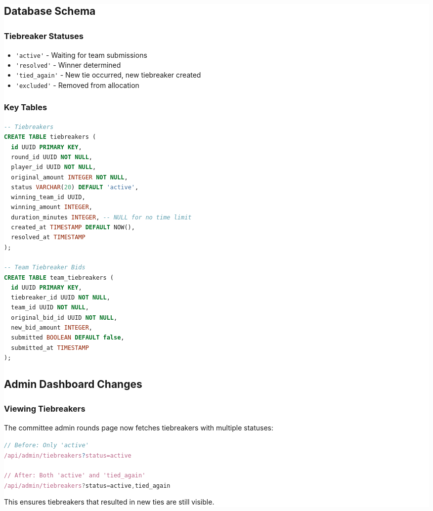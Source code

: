 ## Database Schema

### Tiebreaker Statuses
- `'active'` - Waiting for team submissions
- `'resolved'` - Winner determined
- `'tied_again'` - New tie occurred, new tiebreaker created
- `'excluded'` - Removed from allocation

### Key Tables
```sql
-- Tiebreakers
CREATE TABLE tiebreakers (
  id UUID PRIMARY KEY,
  round_id UUID NOT NULL,
  player_id UUID NOT NULL,
  original_amount INTEGER NOT NULL,
  status VARCHAR(20) DEFAULT 'active',
  winning_team_id UUID,
  winning_amount INTEGER,
  duration_minutes INTEGER, -- NULL for no time limit
  created_at TIMESTAMP DEFAULT NOW(),
  resolved_at TIMESTAMP
);

-- Team Tiebreaker Bids
CREATE TABLE team_tiebreakers (
  id UUID PRIMARY KEY,
  tiebreaker_id UUID NOT NULL,
  team_id UUID NOT NULL,
  original_bid_id UUID NOT NULL,
  new_bid_amount INTEGER,
  submitted BOOLEAN DEFAULT false,
  submitted_at TIMESTAMP
);
```

## Admin Dashboard Changes

### Viewing Tiebreakers
The committee admin rounds page now fetches tiebreakers with multiple statuses:
```typescript
// Before: Only 'active'
/api/admin/tiebreakers?status=active

// After: Both 'active' and 'tied_again'
/api/admin/tiebreakers?status=active,tied_again
```

This ensures tiebreakers that resulted in new ties are still visible.
